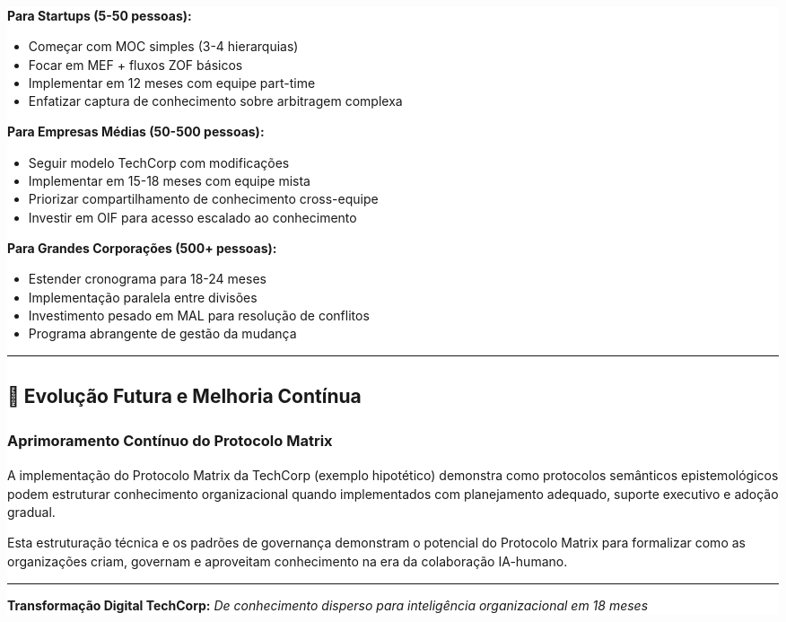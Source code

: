 **Para Startups (5-50 pessoas):**
- Começar com MOC simples (3-4 hierarquias)
- Focar em MEF + fluxos ZOF básicos
- Implementar em 12 meses com equipe part-time
- Enfatizar captura de conhecimento sobre arbitragem complexa

**Para Empresas Médias (50-500 pessoas):**
- Seguir modelo TechCorp com modificações
- Implementar em 15-18 meses com equipe mista
- Priorizar compartilhamento de conhecimento cross-equipe
- Investir em OIF para acesso escalado ao conhecimento

**Para Grandes Corporações (500+ pessoas):**
- Estender cronograma para 18-24 meses  
- Implementação paralela entre divisões
- Investimento pesado em MAL para resolução de conflitos
- Programa abrangente de gestão da mudança

---

## 🔮 Evolução Futura e Melhoria Contínua

### Aprimoramento Contínuo do Protocolo Matrix

A implementação do Protocolo Matrix da TechCorp (exemplo hipotético) demonstra como protocolos semânticos epistemológicos podem estruturar conhecimento organizacional quando implementados com planejamento adequado, suporte executivo e adoção gradual.

Esta estruturação técnica e os padrões de governança demonstram o potencial do Protocolo Matrix para formalizar como as organizações criam, governam e aproveitam conhecimento na era da colaboração IA-humano.

---

**Transformação Digital TechCorp:** *De conhecimento disperso para inteligência organizacional em 18 meses*